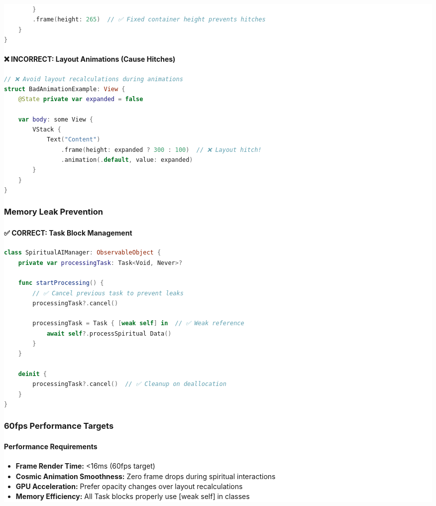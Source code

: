 ```swift
        }
        .frame(height: 265)  // ✅ Fixed container height prevents hitches
    }
}
```

#### ❌ INCORRECT: Layout Animations (Cause Hitches)
```swift
// ❌ Avoid layout recalculations during animations
struct BadAnimationExample: View {
    @State private var expanded = false
    
    var body: some View {
        VStack {
            Text("Content")
                .frame(height: expanded ? 300 : 100)  // ❌ Layout hitch!
                .animation(.default, value: expanded)
        }
    }
}
```

### Memory Leak Prevention

#### ✅ CORRECT: Task Block Management
```swift
class SpiritualAIManager: ObservableObject {
    private var processingTask: Task<Void, Never>?
    
    func startProcessing() {
        // ✅ Cancel previous task to prevent leaks
        processingTask?.cancel()
        
        processingTask = Task { [weak self] in  // ✅ Weak reference
            await self?.processSpiritual Data()
        }
    }
    
    deinit {
        processingTask?.cancel()  // ✅ Cleanup on deallocation
    }
}
```

### 60fps Performance Targets

#### Performance Requirements
- **Frame Render Time:** <16ms (60fps target)
- **Cosmic Animation Smoothness:** Zero frame drops during spiritual interactions
- **GPU Acceleration:** Prefer opacity changes over layout recalculations
- **Memory Efficiency:** All Task blocks properly use [weak self] in classes
